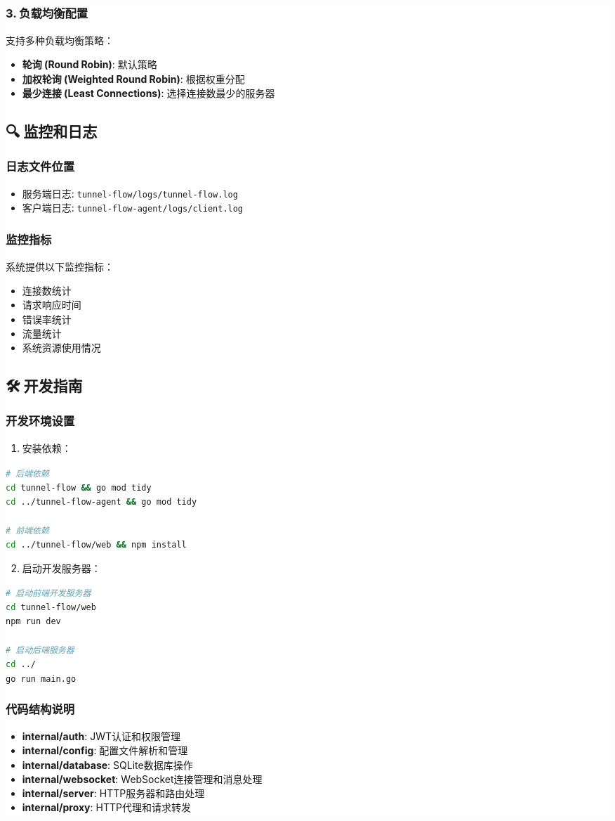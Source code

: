 ### 3. 负载均衡配置

支持多种负载均衡策略：
- **轮询 (Round Robin)**: 默认策略
- **加权轮询 (Weighted Round Robin)**: 根据权重分配
- **最少连接 (Least Connections)**: 选择连接数最少的服务器

## 🔍 监控和日志

### 日志文件位置

- 服务端日志: `tunnel-flow/logs/tunnel-flow.log`
- 客户端日志: `tunnel-flow-agent/logs/client.log`

### 监控指标

系统提供以下监控指标：
- 连接数统计
- 请求响应时间
- 错误率统计
- 流量统计
- 系统资源使用情况

## 🛠️ 开发指南

### 开发环境设置

1. 安装依赖：
```bash
# 后端依赖
cd tunnel-flow && go mod tidy
cd ../tunnel-flow-agent && go mod tidy

# 前端依赖
cd ../tunnel-flow/web && npm install
```

2. 启动开发服务器：
```bash
# 启动前端开发服务器
cd tunnel-flow/web
npm run dev

# 启动后端服务器
cd ../
go run main.go
```

### 代码结构说明

- **internal/auth**: JWT认证和权限管理
- **internal/config**: 配置文件解析和管理
- **internal/database**: SQLite数据库操作
- **internal/websocket**: WebSocket连接管理和消息处理
- **internal/server**: HTTP服务器和路由处理
- **internal/proxy**: HTTP代理和请求转发
